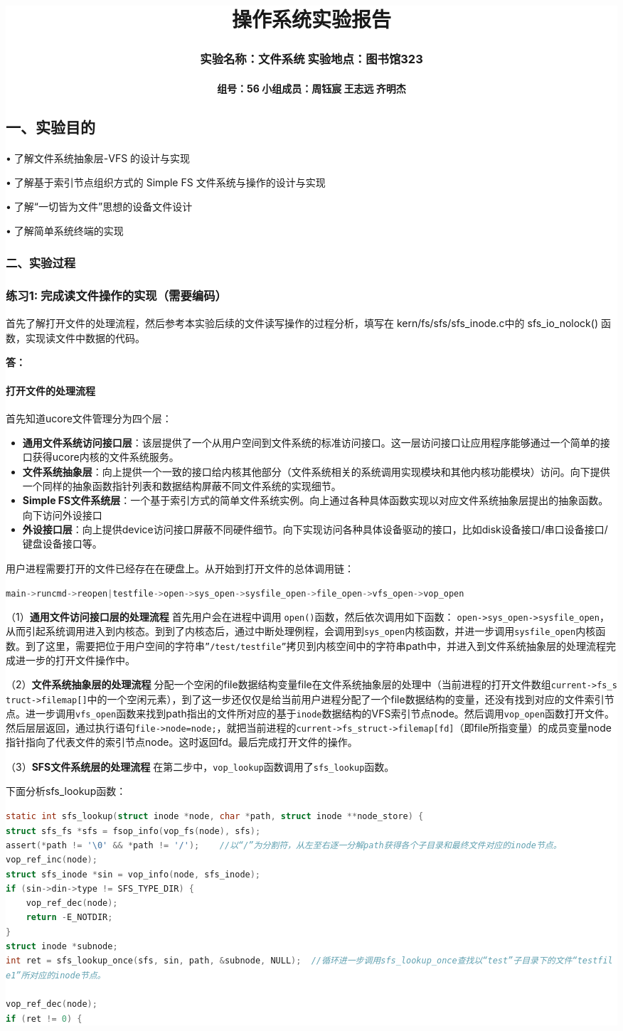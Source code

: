 <h1 align = "center">操作系统实验报告</h1>

<h3 align = "center">实验名称：文件系统    实验地点：图书馆323</h3>

<h4 align = "center">组号：56      小组成员：周钰宸  王志远  齐明杰</h4>

## 一、实验目的

• 了解文件系统抽象层-VFS 的设计与实现

• 了解基于索引节点组织方式的 Simple FS 文件系统与操作的设计与实现

• 了解“一切皆为文件”思想的设备文件设计

• 了解简单系统终端的实现

### 二、实验过程

### 练习1: **完成读文件操作的实现（需要编码）**

​	首先了解打开文件的处理流程，然后参考本实验后续的文件读写操作的过程分析，填写在 kern/fs/sfs/sfs_inode.c中的 sfs_io_nolock() 函数，实现读文件中数据的代码。

**答：**

#### 打开文件的处理流程

首先知道ucore文件管理分为四个层：

- **通用文件系统访问接口层**：该层提供了一个从用户空间到文件系统的标准访问接口。这一层访问接口让应用程序能够通过一个简单的接口获得ucore内核的文件系统服务。
- **文件系统抽象层**：向上提供一个一致的接口给内核其他部分（文件系统相关的系统调用实现模块和其他内核功能模块）访问。向下提供一个同样的抽象函数指针列表和数据结构屏蔽不同文件系统的实现细节。
- **Simple FS文件系统层**：一个基于索引方式的简单文件系统实例。向上通过各种具体函数实现以对应文件系统抽象层提出的抽象函数。向下访问外设接口
- **外设接口层**：向上提供device访问接口屏蔽不同硬件细节。向下实现访问各种具体设备驱动的接口，比如disk设备接口/串口设备接口/键盘设备接口等。

用户进程需要打开的文件已经存在在硬盘上。从开始到打开文件的总体调用链：

```c
main->runcmd->reopen|testfile->open->sys_open->sysfile_open->file_open->vfs_open->vop_open
```

（1）**通用文件访问接口层的处理流程**
首先用户会在进程中调用 `open()`函数，然后依次调用如下函数： `open->sys_open->sysfile_open`，从而引起系统调用进入到内核态。到到了内核态后，通过中断处理例程，会调用到`sys_open`内核函数，并进一步调用`sysfile_open`内核函数。到了这里，需要把位于用户空间的字符串`”/test/testfile”`拷贝到内核空间中的字符串path中，并进入到文件系统抽象层的处理流程完成进一步的打开文件操作中。

（2）**文件系统抽象层的处理流程**
分配一个空闲的file数据结构变量file在文件系统抽象层的处理中（当前进程的打开文件数组`current->fs_struct->filemap[]`中的一个空闲元素），到了这一步还仅仅是给当前用户进程分配了一个file数据结构的变量，还没有找到对应的文件索引节点。进一步调用`vfs_open`函数来找到path指出的文件所对应的基于`inode`数据结构的VFS索引节点node。然后调用`vop_open`函数打开文件。然后层层返回，通过执行语句`file->node=node;`，就把当前进程的`current->fs_struct->filemap[fd]`（即file所指变量）的成员变量node指针指向了代表文件的索引节点node。这时返回fd。最后完成打开文件的操作。

（3）**SFS文件系统层的处理流程**
在第二步中，`vop_lookup`函数调用了`sfs_lookup`函数。

下面分析sfs_lookup函数：

```c
static int sfs_lookup(struct inode *node, char *path, struct inode **node_store) {
struct sfs_fs *sfs = fsop_info(vop_fs(node), sfs);
assert(*path != '\0' && *path != '/');    //以“/”为分割符，从左至右逐一分解path获得各个子目录和最终文件对应的inode节点。
vop_ref_inc(node);
struct sfs_inode *sin = vop_info(node, sfs_inode);
if (sin->din->type != SFS_TYPE_DIR) {
    vop_ref_dec(node);
    return -E_NOTDIR;
}
struct inode *subnode;
int ret = sfs_lookup_once(sfs, sin, path, &subnode, NULL);  //循环进一步调用sfs_lookup_once查找以“test”子目录下的文件“testfile1”所对应的inode节点。

vop_ref_dec(node);
if (ret != 0) {  
```